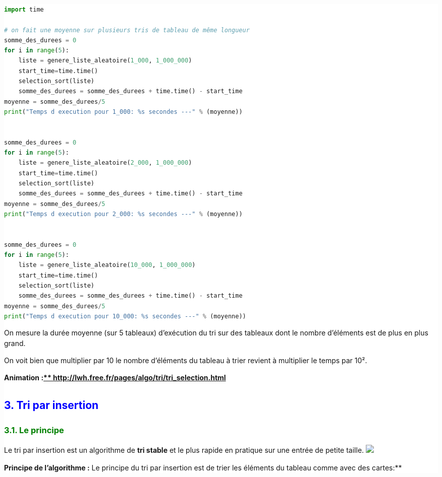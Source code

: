 ```python
import time

# on fait une moyenne sur plusieurs tris de tableau de même longueur
somme_des_durees = 0
for i in range(5):
    liste = genere_liste_aleatoire(1_000, 1_000_000)
    start_time=time.time()
    selection_sort(liste)
    somme_des_durees = somme_des_durees + time.time() - start_time
moyenne = somme_des_durees/5
print("Temps d execution pour 1_000: %s secondes ---" % (moyenne))


somme_des_durees = 0
for i in range(5):
    liste = genere_liste_aleatoire(2_000, 1_000_000)
    start_time=time.time()
    selection_sort(liste)
    somme_des_durees = somme_des_durees + time.time() - start_time
moyenne = somme_des_durees/5
print("Temps d execution pour 2_000: %s secondes ---" % (moyenne))


somme_des_durees = 0
for i in range(5):
    liste = genere_liste_aleatoire(10_000, 1_000_000)
    start_time=time.time()
    selection_sort(liste)
    somme_des_durees = somme_des_durees + time.time() - start_time
moyenne = somme_des_durees/5
print("Temps d execution pour 10_000: %s secondes ---" % (moyenne))
```
On mesure la durée moyenne (sur 5 tableaux) d’exécution du tri sur des tableaux dont le nombre d’éléments est de plus en plus grand.

On voit bien que multiplier par 10 le nombre d’éléments du tableau à trier revient à multiplier le temps par 10². 

**Animation :[** http://lwh.free.fr/pages/algo/tri/tri_selection.html ](http://lwh.free.fr/pages/algo/tri/tri_selection.html)**

## <H2 STYLE="COLOR:BLUE;">3. Tri<a name="_page4_x40.00_y702.92"></a> par insertion</H2>
### <H3 STYLE="COLOR:GREEN;">3.1. Le<a name="_page4_x40.00_y724.92"></a> principe</H3>

Le tri par insertion est un algorithme de **tri stable** et le plus rapide en pratique sur une entrée de petite taille. ![](Aspose.Words.44e8a127-fa79-459d-b056-b00fa0212d54.006.png)

**Principe de l’algorithme :** Le principe du tri par insertion est de trier les éléments du tableau comme avec des cartes:** 
